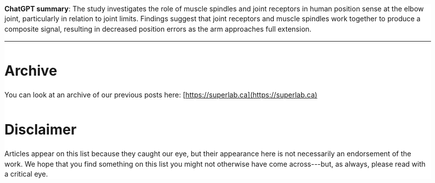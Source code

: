 **ChatGPT summary**: The study investigates the role of muscle spindles and joint receptors in human position sense at the elbow joint, particularly in relation to joint limits. Findings suggest that joint receptors and muscle spindles work together to produce a composite signal, resulting in decreased position errors as the arm approaches full extension.






---
# Archive
You can look at an archive of our previous posts here: [https://superlab.ca](https://superlab.ca)


# Disclaimer
Articles appear on this list because they caught our eye, but their appearance here is not necessarily an endorsement of the work. We hope that you find something on this list you might not otherwise have come across---but, as always, please read with a critical eye.

